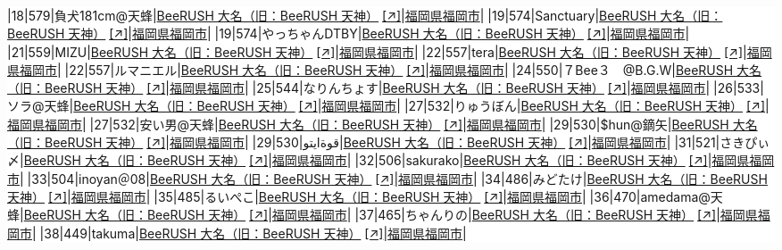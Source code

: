|18|579|<span class="rank-name-dl">負犬181cm@天蜂</span>|<a href="/darts/rank/shops/c01be049b52d6f87774c926eb736cb5a.html">BeeRUSH 大名（旧：BeeRUSH 天神）</a> <a href="https://search.dartslive.com/jp/shop/c01be049b52d6f87774c926eb736cb5a">[↗]</a>|<a href="/darts/rank/福岡県/福岡市">福岡県福岡市</a>|
|19|574|<span class="rank-name-dl">Sanctuary</span>|<a href="/darts/rank/shops/c01be049b52d6f87774c926eb736cb5a.html">BeeRUSH 大名（旧：BeeRUSH 天神）</a> <a href="https://search.dartslive.com/jp/shop/c01be049b52d6f87774c926eb736cb5a">[↗]</a>|<a href="/darts/rank/福岡県/福岡市">福岡県福岡市</a>|
|19|574|<span class="rank-name-dl">やっちゃんDTBY</span>|<a href="/darts/rank/shops/c01be049b52d6f87774c926eb736cb5a.html">BeeRUSH 大名（旧：BeeRUSH 天神）</a> <a href="https://search.dartslive.com/jp/shop/c01be049b52d6f87774c926eb736cb5a">[↗]</a>|<a href="/darts/rank/福岡県/福岡市">福岡県福岡市</a>|
|21|559|<span class="rank-name-dl">MIZU</span>|<a href="/darts/rank/shops/c01be049b52d6f87774c926eb736cb5a.html">BeeRUSH 大名（旧：BeeRUSH 天神）</a> <a href="https://search.dartslive.com/jp/shop/c01be049b52d6f87774c926eb736cb5a">[↗]</a>|<a href="/darts/rank/福岡県/福岡市">福岡県福岡市</a>|
|22|557|<span class="rank-name-dl">tera</span>|<a href="/darts/rank/shops/c01be049b52d6f87774c926eb736cb5a.html">BeeRUSH 大名（旧：BeeRUSH 天神）</a> <a href="https://search.dartslive.com/jp/shop/c01be049b52d6f87774c926eb736cb5a">[↗]</a>|<a href="/darts/rank/福岡県/福岡市">福岡県福岡市</a>|
|22|557|<span class="rank-name-dl">ルマニエル</span>|<a href="/darts/rank/shops/c01be049b52d6f87774c926eb736cb5a.html">BeeRUSH 大名（旧：BeeRUSH 天神）</a> <a href="https://search.dartslive.com/jp/shop/c01be049b52d6f87774c926eb736cb5a">[↗]</a>|<a href="/darts/rank/福岡県/福岡市">福岡県福岡市</a>|
|24|550|<span class="rank-name-dl">７Bee３　@B.G.W</span>|<a href="/darts/rank/shops/c01be049b52d6f87774c926eb736cb5a.html">BeeRUSH 大名（旧：BeeRUSH 天神）</a> <a href="https://search.dartslive.com/jp/shop/c01be049b52d6f87774c926eb736cb5a">[↗]</a>|<a href="/darts/rank/福岡県/福岡市">福岡県福岡市</a>|
|25|544|<span class="rank-name-dl">なりんちょす</span>|<a href="/darts/rank/shops/c01be049b52d6f87774c926eb736cb5a.html">BeeRUSH 大名（旧：BeeRUSH 天神）</a> <a href="https://search.dartslive.com/jp/shop/c01be049b52d6f87774c926eb736cb5a">[↗]</a>|<a href="/darts/rank/福岡県/福岡市">福岡県福岡市</a>|
|26|533|<span class="rank-name-dl">ソラ@天蜂</span>|<a href="/darts/rank/shops/c01be049b52d6f87774c926eb736cb5a.html">BeeRUSH 大名（旧：BeeRUSH 天神）</a> <a href="https://search.dartslive.com/jp/shop/c01be049b52d6f87774c926eb736cb5a">[↗]</a>|<a href="/darts/rank/福岡県/福岡市">福岡県福岡市</a>|
|27|532|<span class="rank-name-dl">りゅうぼん</span>|<a href="/darts/rank/shops/c01be049b52d6f87774c926eb736cb5a.html">BeeRUSH 大名（旧：BeeRUSH 天神）</a> <a href="https://search.dartslive.com/jp/shop/c01be049b52d6f87774c926eb736cb5a">[↗]</a>|<a href="/darts/rank/福岡県/福岡市">福岡県福岡市</a>|
|27|532|<span class="rank-name-dl">安い男@天蜂</span>|<a href="/darts/rank/shops/c01be049b52d6f87774c926eb736cb5a.html">BeeRUSH 大名（旧：BeeRUSH 天神）</a> <a href="https://search.dartslive.com/jp/shop/c01be049b52d6f87774c926eb736cb5a">[↗]</a>|<a href="/darts/rank/福岡県/福岡市">福岡県福岡市</a>|
|29|530|<span class="rank-name-dl">$hun@鏑矢</span>|<a href="/darts/rank/shops/c01be049b52d6f87774c926eb736cb5a.html">BeeRUSH 大名（旧：BeeRUSH 天神）</a> <a href="https://search.dartslive.com/jp/shop/c01be049b52d6f87774c926eb736cb5a">[↗]</a>|<a href="/darts/rank/福岡県/福岡市">福岡県福岡市</a>|
|29|530|<span class="rank-name-dl">قوةايتو</span>|<a href="/darts/rank/shops/c01be049b52d6f87774c926eb736cb5a.html">BeeRUSH 大名（旧：BeeRUSH 天神）</a> <a href="https://search.dartslive.com/jp/shop/c01be049b52d6f87774c926eb736cb5a">[↗]</a>|<a href="/darts/rank/福岡県/福岡市">福岡県福岡市</a>|
|31|521|<span class="rank-name-dl">さきぴぃ〆</span>|<a href="/darts/rank/shops/c01be049b52d6f87774c926eb736cb5a.html">BeeRUSH 大名（旧：BeeRUSH 天神）</a> <a href="https://search.dartslive.com/jp/shop/c01be049b52d6f87774c926eb736cb5a">[↗]</a>|<a href="/darts/rank/福岡県/福岡市">福岡県福岡市</a>|
|32|506|<span class="rank-name-dl">sakurako</span>|<a href="/darts/rank/shops/c01be049b52d6f87774c926eb736cb5a.html">BeeRUSH 大名（旧：BeeRUSH 天神）</a> <a href="https://search.dartslive.com/jp/shop/c01be049b52d6f87774c926eb736cb5a">[↗]</a>|<a href="/darts/rank/福岡県/福岡市">福岡県福岡市</a>|
|33|504|<span class="rank-name-dl">inoyan＠08</span>|<a href="/darts/rank/shops/c01be049b52d6f87774c926eb736cb5a.html">BeeRUSH 大名（旧：BeeRUSH 天神）</a> <a href="https://search.dartslive.com/jp/shop/c01be049b52d6f87774c926eb736cb5a">[↗]</a>|<a href="/darts/rank/福岡県/福岡市">福岡県福岡市</a>|
|34|486|<span class="rank-name-dl">みどたけ</span>|<a href="/darts/rank/shops/c01be049b52d6f87774c926eb736cb5a.html">BeeRUSH 大名（旧：BeeRUSH 天神）</a> <a href="https://search.dartslive.com/jp/shop/c01be049b52d6f87774c926eb736cb5a">[↗]</a>|<a href="/darts/rank/福岡県/福岡市">福岡県福岡市</a>|
|35|485|<span class="rank-name-dl">るいぺこ</span>|<a href="/darts/rank/shops/c01be049b52d6f87774c926eb736cb5a.html">BeeRUSH 大名（旧：BeeRUSH 天神）</a> <a href="https://search.dartslive.com/jp/shop/c01be049b52d6f87774c926eb736cb5a">[↗]</a>|<a href="/darts/rank/福岡県/福岡市">福岡県福岡市</a>|
|36|470|<span class="rank-name-dl">amedama@天蜂</span>|<a href="/darts/rank/shops/c01be049b52d6f87774c926eb736cb5a.html">BeeRUSH 大名（旧：BeeRUSH 天神）</a> <a href="https://search.dartslive.com/jp/shop/c01be049b52d6f87774c926eb736cb5a">[↗]</a>|<a href="/darts/rank/福岡県/福岡市">福岡県福岡市</a>|
|37|465|<span class="rank-name-dl">ちゃんりの</span>|<a href="/darts/rank/shops/c01be049b52d6f87774c926eb736cb5a.html">BeeRUSH 大名（旧：BeeRUSH 天神）</a> <a href="https://search.dartslive.com/jp/shop/c01be049b52d6f87774c926eb736cb5a">[↗]</a>|<a href="/darts/rank/福岡県/福岡市">福岡県福岡市</a>|
|38|449|<span class="rank-name-dl">takuma</span>|<a href="/darts/rank/shops/c01be049b52d6f87774c926eb736cb5a.html">BeeRUSH 大名（旧：BeeRUSH 天神）</a> <a href="https://search.dartslive.com/jp/shop/c01be049b52d6f87774c926eb736cb5a">[↗]</a>|<a href="/darts/rank/福岡県/福岡市">福岡県福岡市</a>|